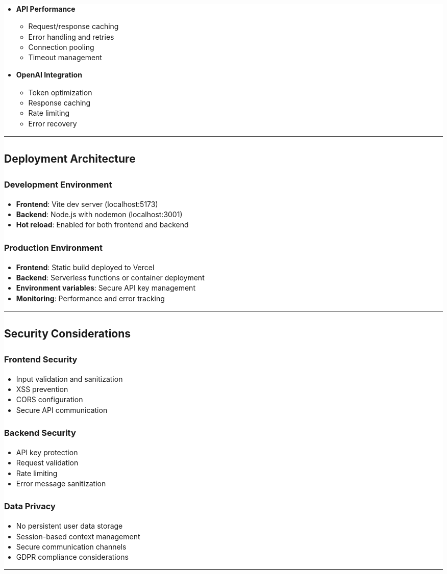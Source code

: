 - **API Performance**
  - Request/response caching
  - Error handling and retries
  - Connection pooling
  - Timeout management

- **OpenAI Integration**
  - Token optimization
  - Response caching
  - Rate limiting
  - Error recovery

---

## Deployment Architecture

### Development Environment
- **Frontend**: Vite dev server (localhost:5173)
- **Backend**: Node.js with nodemon (localhost:3001)
- **Hot reload**: Enabled for both frontend and backend

### Production Environment
- **Frontend**: Static build deployed to Vercel
- **Backend**: Serverless functions or container deployment
- **Environment variables**: Secure API key management
- **Monitoring**: Performance and error tracking

---

## Security Considerations

### Frontend Security
- Input validation and sanitization
- XSS prevention
- CORS configuration
- Secure API communication

### Backend Security
- API key protection
- Request validation
- Rate limiting
- Error message sanitization

### Data Privacy
- No persistent user data storage
- Session-based context management
- Secure communication channels
- GDPR compliance considerations

---
